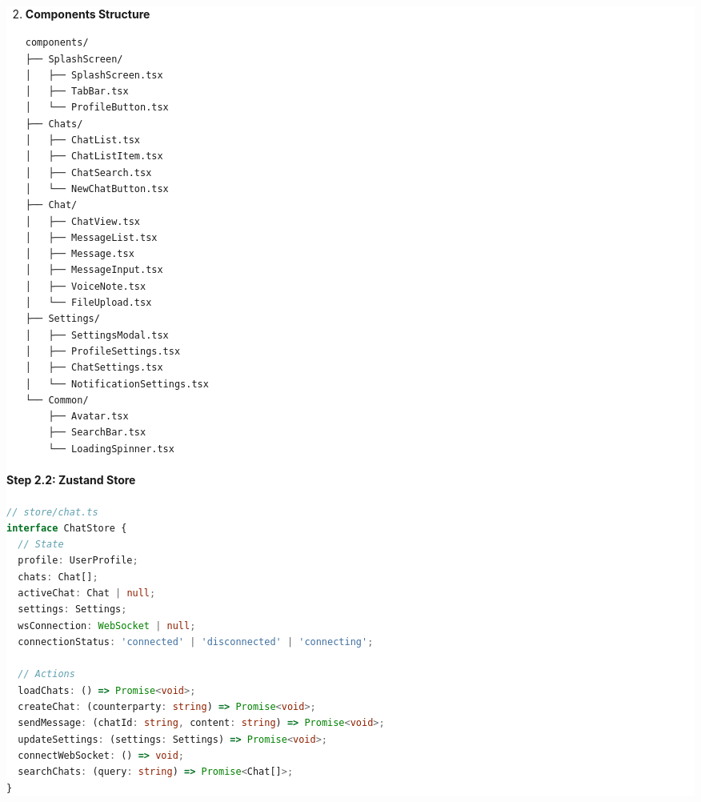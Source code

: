 2. **Components Structure**
   ```
   components/
   ├── SplashScreen/
   │   ├── SplashScreen.tsx
   │   ├── TabBar.tsx
   │   └── ProfileButton.tsx
   ├── Chats/
   │   ├── ChatList.tsx
   │   ├── ChatListItem.tsx
   │   ├── ChatSearch.tsx
   │   └── NewChatButton.tsx
   ├── Chat/
   │   ├── ChatView.tsx
   │   ├── MessageList.tsx
   │   ├── Message.tsx
   │   ├── MessageInput.tsx
   │   ├── VoiceNote.tsx
   │   └── FileUpload.tsx
   ├── Settings/
   │   ├── SettingsModal.tsx
   │   ├── ProfileSettings.tsx
   │   ├── ChatSettings.tsx
   │   └── NotificationSettings.tsx
   └── Common/
       ├── Avatar.tsx
       ├── SearchBar.tsx
       └── LoadingSpinner.tsx
   ```

#### Step 2.2: Zustand Store

```typescript
// store/chat.ts
interface ChatStore {
  // State
  profile: UserProfile;
  chats: Chat[];
  activeChat: Chat | null;
  settings: Settings;
  wsConnection: WebSocket | null;
  connectionStatus: 'connected' | 'disconnected' | 'connecting';
  
  // Actions
  loadChats: () => Promise<void>;
  createChat: (counterparty: string) => Promise<void>;
  sendMessage: (chatId: string, content: string) => Promise<void>;
  updateSettings: (settings: Settings) => Promise<void>;
  connectWebSocket: () => void;
  searchChats: (query: string) => Promise<Chat[]>;
}
```
